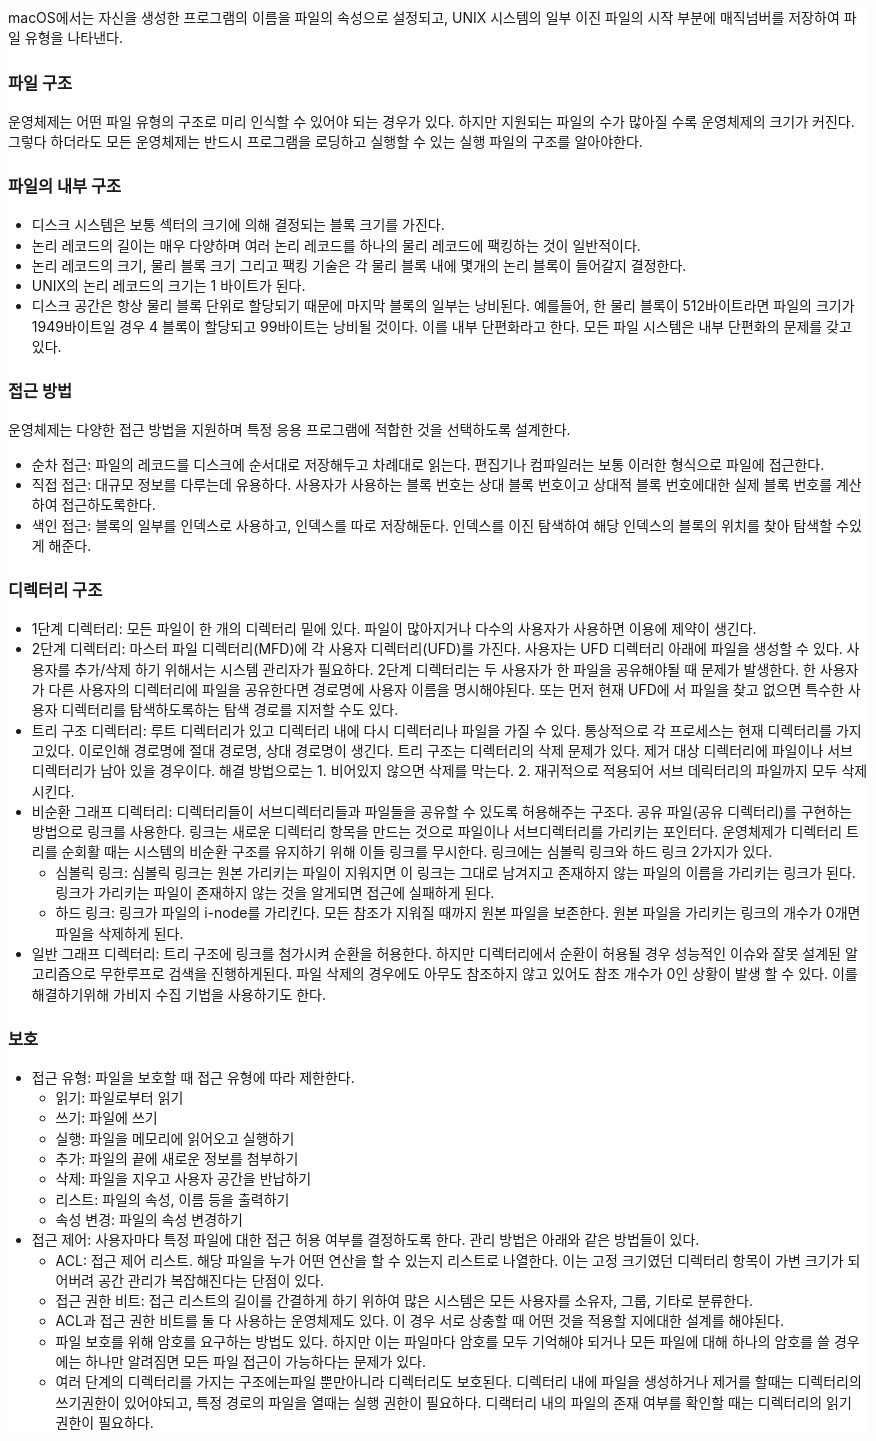 macOS에서는 자신을 생성한 프로그램의 이름을 파일의 속성으로 설정되고, UNIX 시스템의 일부 이진 파일의 시작 부분에 매직넘버를 저장하여 파일 유형을 나타낸다.

### 파일 구조

운영체제는 어떤 파일 유형의 구조로 미리 인식할 수 있어야 되는 경우가 있다. 하지만 지원되는 파일의 수가 많아질 수록 운영체제의 크기가 커진다. 그렇다 하더라도 모든 운영체제는 반드시 프로그램을 로딩하고 실행할 수 있는 실행 파일의 구조를 알아야한다.

### 파일의 내부 구조

- 디스크 시스템은 보통 섹터의 크기에 의해 결정되는 블록 크기를 가진다.
- 논리 레코드의 길이는 매우 다양하며 여러 논리 레코드를 하나의 물리 레코드에 팩킹하는 것이 일반적이다.
- 논리 레코드의 크기, 물리 블록 크기 그리고 팩킹 기술은 각 물리 블록 내에 몇개의 논리 블록이 들어갈지 결정한다.
- UNIX의 논리 레코드의 크기는 1 바이트가 된다.
- 디스크 공간은 항상 물리 블록 단위로 할당되기 때문에 마지막 블록의 일부는 낭비된다. 예를들어, 한 물리 블록이 512바이트라면 파일의 크기가 1949바이트일 경우 4 블록이 할당되고 99바이트는 낭비될 것이다. 이를 내부 단편화라고 한다. 모든 파일 시스템은 내부 단편화의 문제를 갖고 있다.

### 접근 방법

운영체제는 다양한 접근 방법을 지원하며 특정 응용 프로그램에 적합한 것을 선택하도록 설계한다.

- 순차 접근: 파일의 레코드를 디스크에 순서대로 저장해두고 차례대로 읽는다. 편집기나 컴파일러는 보통 이러한 형식으로 파일에 접근한다.
- 직접 접근: 대규모 정보를 다루는데 유용하다. 사용자가 사용하는 블록 번호는 상대 블록 번호이고 상대적 블록 번호에대한 실제 블록 번호를 계산하여 접근하도록한다.
- 색인 접근: 블록의 일부를 인덱스로 사용하고, 인덱스를 따로 저장해둔다. 인덱스를 이진 탐색하여 해당 인덱스의 블록의 위치를 찾아 탐색할 수있게 해준다.

### 디렉터리 구조

- 1단계 디렉터리: 모든 파일이 한 개의 디렉터리 밑에 있다. 파일이 많아지거나 다수의 사용자가 사용하면 이용에 제약이 생긴다.
- 2단계 디렉터리: 마스터 파일 디렉터리(MFD)에 각 사용자 디렉터리(UFD)를 가진다. 사용자는 UFD 디렉터리 아래에 파일을 생성할 수 있다. 사용자를 추가/삭제 하기 위해서는 시스템 관리자가 필요하다. 2단계 디렉터리는 두 사용자가 한 파일을 공유해야될 때 문제가 발생한다. 한 사용자가 다른 사용자의 디렉터리에 파일을 공유한다면 경로명에 사용자 이름을 명시해야된다. 또는 먼저 현재 UFD에 서 파일을 찾고 없으면 특수한 사용자 디렉터리를 탐색하도록하는 탐색 경로를 지저할 수도 있다.
- 트리 구조 디렉터리: 루트 디렉터리가 있고 디렉터리 내에 다시 디렉터리나 파일을 가질 수 있다. 통상적으로 각 프로세스는 현재 디렉터리를 가지고있다. 이로인해 경로명에 절대 경로명, 상대 경로명이 생긴다. 트리 구조는 디렉터리의 삭제 문제가 있다. 제거 대상 디렉터리에 파일이나 서브 디렉터리가 남아 있을 경우이다. 해결 방법으로는 1. 비어있지 않으면 삭제를 막는다. 2. 재귀적으로 적용되어 서브 데릭터리의 파일까지 모두 삭제시킨다.
- 비순환 그래프 디렉터리: 디렉터리들이 서브디렉터리들과 파일들을 공유할 수 있도록 허용해주는 구조다. 공유 파일(공유 디렉터리)를 구현하는 방법으로 링크를 사용한다. 링크는 새로운 디렉터리 항목을 만드는 것으로 파일이나 서브디렉터리를 가리키는 포인터다. 운영체제가 디렉터리 트리를 순회활 때는 시스템의 비순환 구조를 유지하기 위해 이들 링크를 무시한다. 링크에는 심볼릭 링크와 하드 링크 2가지가 있다.
    - 심볼릭 링크: 심볼릭 링크는 원본 가리키는 파일이 지워지면 이 링크는 그대로 남겨지고 존재하지 않는 파일의 이름을 가리키는 링크가 된다. 링크가 가리키는 파일이 존재하지 않는 것을 알게되면 접근에 실패하게 된다.
    - 하드 링크: 링크가 파일의 i-node를 가리킨다. 모든 참조가 지워질 때까지 원본 파일을 보존한다. 원본 파일을 가리키는 링크의 개수가 0개면 파일을 삭제하게 된다.
- 일반 그래프 디렉터리: 트리 구조에 링크를 첨가시켜 순환을 허용한다. 하지만 디렉터리에서 순환이 허용될 경우 성능적인 이슈와 잘못 설계된 알고리즘으로 무한루프로 검색을 진행하게된다. 파일 삭제의 경우에도 아무도 참조하지 않고 있어도 참조 개수가 0인 상황이 발생 할 수 있다. 이를 해결하기위해 가비지 수집 기법을 사용하기도 한다.

### 보호

- 접근 유형: 파일을 보호할 때 접근 유형에 따라 제한한다.
    - 읽기: 파일로부터 읽기
    - 쓰기: 파일에 쓰기
    - 실행: 파일을 메모리에 읽어오고 실행하기
    - 추가: 파일의 끝에 새로운 정보를 첨부하기
    - 삭제: 파일을 지우고 사용자 공간을 반납하기
    - 리스트: 파일의 속성, 이름 등을 출력하기
    - 속성 변경: 파일의 속성 변경하기
- 접근 제어: 사용자마다 특정 파일에 대한 접근 허용 여부를 결정하도록 한다. 관리 방법은 아래와 같은 방법들이 있다.
    - ACL: 접근 제어 리스트. 해당 파일을 누가 어떤 연산을 할 수 있는지 리스트로 나열한다. 이는 고정 크기였던 디렉터리 항목이 가변 크기가 되어버려 공간 관리가 복잡해진다는 단점이 있다.
    - 접근 권한 비트: 접근 리스트의 길이를 간결하게 하기 위하여 많은 시스템은 모든 사용자를 소유자, 그룹, 기타로 분류한다.
    - ACL과 접근 권한 비트를 둘 다 사용하는 운영체제도 있다. 이 경우 서로 상충할 때 어떤 것을 적용할 지에대한 설계를 해야된다.
    - 파일 보호를 위해 암호를 요구하는 방법도 있다. 하지만 이는 파일마다 암호를 모두 기억해야 되거나 모든 파일에 대해 하나의 암호를 쓸 경우에는 하나만 알려짐면 모든 파일 접근이 가능하다는 문제가 있다.
    - 여러 단계의 디렉터리를 가지는 구조에는파일 뿐만아니라 디렉터리도 보호된다. 디렉터리 내에 파일을 생성하거나 제거를 할때는 디렉터리의 쓰기권한이 있어야되고, 특정 경로의 파일을 열때는 실행 권한이 필요하다. 디랙터리 내의 파일의 존재 여부를 확인할 때는 디렉터리의 읽기 권한이 필요하다.

